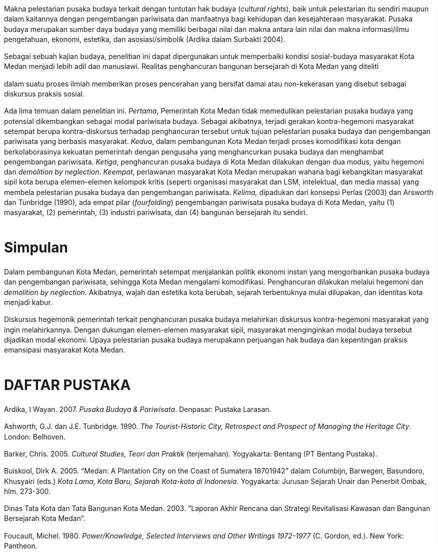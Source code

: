 <p><span class="font0">Makna pelestarian pusaka budaya terkait dengan tuntutan hak budaya (</span><span class="font0" style="font-style:italic;">cultural rights</span><span class="font0">), baik untuk pelestarian itu sendiri maupun dalam kaitannya dengan pengembangan pariwisata dan manfaatnya bagi kehidupan dan kesejahteraan masyarakat. Pusaka budaya merupakan sumber daya budaya yang memiliki berbagai nilai dan makna antara lain nilai dan makna informasi/ilmu pengetahuan, ekonomi, estetika, dan asosiasi/simbolik (Ardika dalam Surbakti 2004).</span></p>
<p><span class="font0">Sebagai sebuah kajian budaya, penelitian ini dapat dipergunakan untuk memperbaiki kondisi sosial-budaya masyarakat Kota Medan menjadi lebih adil dan manusiawi. Realitas penghancuran bangunan bersejarah di Kota Medan yang diteliti</span></p>
<p><span class="font0">dalam suatu proses ilmiah memberikan proses pencerahan yang bersifat damai atau non-kekerasan yang disebut sebagai diskursus praksis sosial.</span></p>
<p><span class="font0">Ada lima temuan dalam penelitian ini. </span><span class="font0" style="font-style:italic;">Pertama</span><span class="font0">, Pemerintah Kota Medan tidak memedulikan pelestarian pusaka budaya yang potensial dikembangkan sebagai modal pariwisata budaya. Sebagai akibatnya, terjadi gerakan kontra-hegemoni masyarakat setempat berupa kontra-diskursus terhadap penghancuran tersebut untuk tujuan pelestarian pusaka budaya dan pengembangan pariwisata yang berbasis masyarakat. </span><span class="font0" style="font-style:italic;">Kedua</span><span class="font0">, dalam pembangunan Kota Medan terjadi proses komodifikasi kota dengan berkolaborasinya kekuatan pemerintah dengan pengusaha yang menghancurkan pusaka budaya dan menghambat pengembangan pariwisata. </span><span class="font0" style="font-style:italic;">Ketiga</span><span class="font0">, penghancuran pusaka budaya di Kota Medan dilakukan dengan dua modus, yaitu hegemoni dan </span><span class="font0" style="font-style:italic;">demolition by neglection</span><span class="font0">. </span><span class="font0" style="font-style:italic;">Keempat</span><span class="font0">, perlawanan masyarakat Kota Medan merupakan wahana bagi kebangkitan masyarakat sipil kota berupa elemen-elemen kelompok kritis (seperti organisasi masyarakat dan LSM, intelektual, dan media massa) yang membela pelestarian pusaka budaya dan pengembangan pariwisata. </span><span class="font0" style="font-style:italic;">Kelima,</span><span class="font0"> dipadukan dari konsepsi Perlas (2003) dan Arsworth dan Tunbridge (1990), ada empat pilar (</span><span class="font0" style="font-style:italic;">fourfolding</span><span class="font0">) pengembangan pariwisata pusaka budaya di Kota Medan, yaitu (1) masyarakat, (2) pemerintah, (3) industri pariwisata, dan (4) bangunan bersejarah itu sendiri.</span></p>
<h1><a name="bookmark8"></a><span class="font0" style="font-weight:bold;"><a name="bookmark9"></a>Simpulan</span></h1>
<p><span class="font0">Dalam pembangunan Kota Medan, pemerintah setempat menjalankan politik ekonomi instan yang mengorbankan pusaka budaya dan pengembangan pariwisata, sehingga Kota Medan mengalami komodifikasi. Penghancuran dilakukan melalui hegemoni dan </span><span class="font0" style="font-style:italic;">demolition by neglection</span><span class="font0">. Akibatnya, wajah dan estetika kota berubah, sejarah terbentuknya mulai dilupakan, dan identitas kota menjadi kabur.</span></p>
<p><span class="font0">Diskursus hegemonik pemerintah terkait penghancuran pusaka budaya melahirkan diskursus kontra-hegemoni masyarakat yang ingin melahirkannya. Dengan dukungan elemen-elemen masyarakat sipil, masyarakat menginginkan modal budaya tersebut dijadikan modal ekonomi. Upaya pelestarian pusaka budaya merupakann perjuangan hak budaya dan kepentingan praksis emansipasi masyarakat Kota Medan.</span></p>
<h1><a name="bookmark10"></a><span class="font0" style="font-weight:bold;"><a name="bookmark11"></a>DAFTAR PUSTAKA</span></h1>
<p><span class="font0">Ardika, I Wayan. 2007. </span><span class="font0" style="font-style:italic;">Pusaka Budaya &amp;&nbsp;Pariwisata</span><span class="font0">. Denpasar: Pustaka Larasan.</span></p>
<p><span class="font0">Ashworth, G.J. dan J.E. Tunbridge. 1990. </span><span class="font0" style="font-style:italic;">The Tourist-Historic City, Retrospect and Prospect of Managing the Heritage City</span><span class="font0">. London: Belhoven.</span></p>
<p><span class="font0">Barker, Chris. 2005. </span><span class="font0" style="font-style:italic;">Cultural Studies, Teori dan Praktik</span><span class="font0"> (terjemahan). Yogyakarta: Bentang (PT Bentang Pustaka).</span></p>
<p><span class="font0">Buiskool, Dirk A. 2005. “Medan: A Plantation City on the Coast of Sumatera 18701942” dalam Columbijn, Barwegen, Basundoro, Khusyairi (eds.) </span><span class="font0" style="font-style:italic;">Kota Lama, Kota Baru, Sejarah Kota-kota di Indonesia</span><span class="font0">. Yogyakarta: Jurusan Sejarah Unair dan Penerbit Ombak, hlm. 273-300.</span></p>
<p><span class="font0">Dinas Tata Kota dan Tata Bangunan Kota Medan. 2003. ”Laporan Akhir Rencana dan Strategi Revitalisasi Kawasan dan Bangunan Bersejarah Kota Medan”.</span></p>
<p><span class="font0">Foucault, Michel. 1980. </span><span class="font0" style="font-style:italic;">Power/Knowledge, Selected Interviews and Other Writings 1972-1977</span><span class="font0"> (C. Gordon, ed.). New York: Pantheon.</span></p>